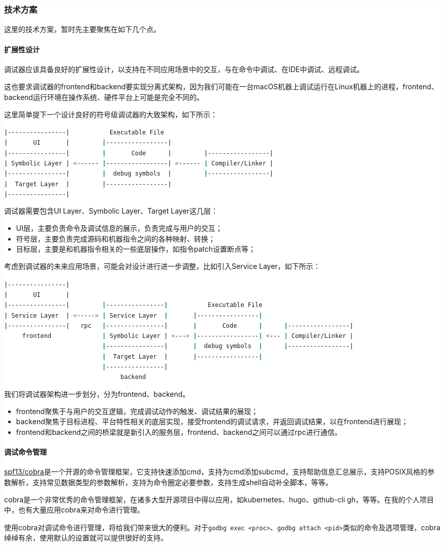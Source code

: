 ### 技术方案

这里的技术方案，暂时先主要聚焦在如下几个点。

#### 扩展性设计

调试器应该具备良好的扩展性设计，以支持在不同应用场景中的交互，与在命令中调试、在IDE中调试、远程调试。

这也要求调试器的frontend和backend要实现分离式架构，因为我们可能在一台macOS机器上调试运行在Linux机器上的进程，frontend、backend运行环境在操作系统、硬件平台上可能是完全不同的。

这里简单提下一个设计良好的符号级调试器的大致架构，如下所示：

```bash
|----------------|           Executable File
|       UI       |         |-----------------|
|----------------|         |       Code      |         |-----------------|
| Symbolic Layer | <------ |-----------------| <------ | Compiler/Linker |
|----------------|         |  debug symbols  |         |-----------------|
|  Target Layer  |         |-----------------|
|----------------|
```

调试器需要包含UI Layer、Symbolic Layer、Target Layer这几层：

-   UI层，主要负责命令及调试信息的展示，负责完成与用户的交互；
-   符号层，主要负责完成源码和机器指令之间的各种映射、转换；
-   目标层，主要是和机器指令相关的一些底层操作，如指令patch设置断点等；

考虑到调试器的未来应用场景，可能会对设计进行进一步调整，比如引入Service Layer，如下所示：

```bash
|----------------|
|       UI       |
|----------------|         |----------------|           Executable File
| Service Layer  | <-----> | Service Layer  |       |-----------------|
|----------------|   rpc   |----------------|       |       Code      |      |-----------------|
     frontend              | Symbolic Layer | <---> |-----------------| <--- | Compiler/Linker |
                           |----------------|       |  debug symbols  |      |-----------------|
                           |  Target Layer  |       |-----------------|
                           |----------------|
                                backend
```

我们将调试器架构进一步划分，分为frontend、backend。

-   frontend聚焦于与用户的交互逻辑，完成调试动作的触发、调试结果的展现；
-   backend聚焦于目标进程、平台特性相关的底层实现，接受frontend的调试请求，并返回调试结果，以在frontend进行展现；
-   frontend和backend之间的桥梁就是新引入的服务层，frontend、backend之间可以通过rpc进行通信。

#### 调试命令管理

[spf13/cobra](https://github.com/spf13/cobra)是一个开源的命令管理框架，它支持快速添加cmd，支持为cmd添加subcmd，支持帮助信息汇总展示，支持POSIX风格的参数解析，支持常见数据类型的参数解析，支持为命令圈定必要参数，支持生成shell自动补全脚本，等等。

cobra是一个非常优秀的命令管理框架，在诸多大型开源项目中得以应用，如kubernetes、hugo、github-cli gh，等等。在我的个人项目中，也有大量应用cobra来对命令进行管理。

使用cobra对调试命令进行管理，将给我们带来很大的便利。对于`godbg exec <proc>`、`godbg attach <pid>`类似的命令及选项管理，cobra绰绰有余，使用默认的设置就可以提供很好的支持。
